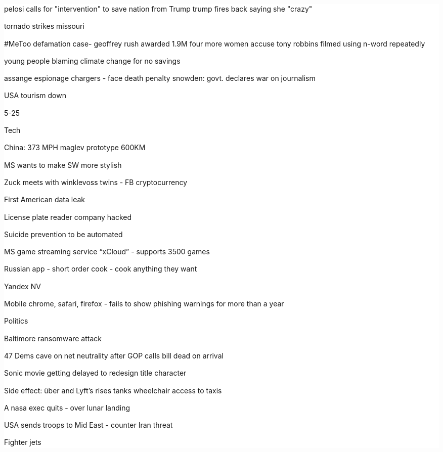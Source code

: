 pelosi calls for "intervention" to save nation from Trump
trump fires back saying she "crazy"

tornado strikes missouri

#MeToo defamation case- geoffrey rush awarded 1.9M
four more women accuse tony robbins
filmed using n-word repeatedly

young people blaming climate change for no savings

assange espionage chargers - face death penalty
snowden: govt. declares war on journalism

USA tourism down

5-25

Tech

China: 373 MPH maglev prototype 600KM


MS wants to make SW more stylish


Zuck meets with winklevoss twins - FB cryptocurrency


First American data leak


License plate reader company hacked


Suicide prevention to be automated


MS game streaming service “xCloud” - supports 3500 games


Russian app - short order cook - cook anything they want

Yandex NV


Mobile chrome, safari, firefox - fails to show phishing warnings for more than a year


Politics

Baltimore ransomware attack


47 Dems cave on net neutrality after GOP calls bill dead on arrival


Sonic movie getting delayed to redesign title character


Side effect: über and Lyft’s rises tanks wheelchair access to taxis


A nasa exec quits - over lunar landing


USA sends troops to Mid East - counter Iran threat

Fighter jets

